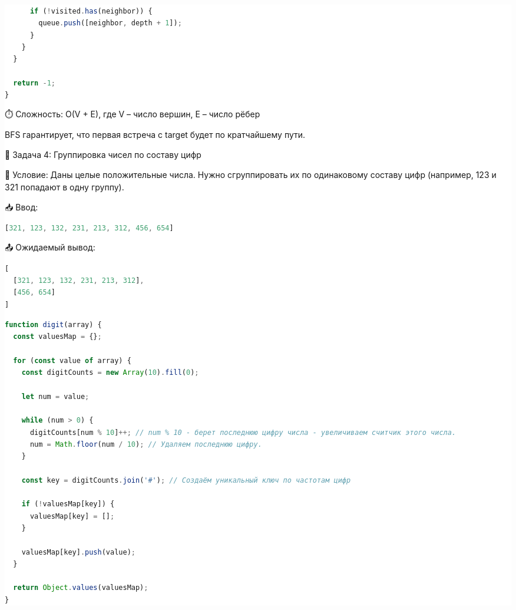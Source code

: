 ```ts
      if (!visited.has(neighbor)) {
        queue.push([neighbor, depth + 1]);
      }
    }
  }

  return -1;
}
```

⏱️ Сложность: O(V + E), где V – число вершин, E – число рёбер

BFS гарантирует, что первая встреча с target будет по кратчайшему пути.

🔹 Задача 4: Группировка чисел по составу цифр

📘 Условие:
Даны целые положительные числа. Нужно сгруппировать их по одинаковому составу цифр (например, 123 и 321 попадают в одну группу).

📥 Ввод:

```js
[321, 123, 132, 231, 213, 312, 456, 654]
```

📤 Ожидаемый вывод:

```js
[
  [321, 123, 132, 231, 213, 312],
  [456, 654]
]
```

```js
function digit(array) {
  const valuesMap = {};

  for (const value of array) {
    const digitCounts = new Array(10).fill(0);

    let num = value;

    while (num > 0) {
      digitCounts[num % 10]++; // num % 10 - берет последнюю цифру числа - увеличиваем считчик этого числа.
      num = Math.floor(num / 10); // Удаляем последнюю цифру.
    }

    const key = digitCounts.join('#'); // Создаём уникальный ключ по частотам цифр

    if (!valuesMap[key]) {
      valuesMap[key] = [];
    }

    valuesMap[key].push(value);
  }

  return Object.values(valuesMap);
}
```


  [P in K]: T[P];
